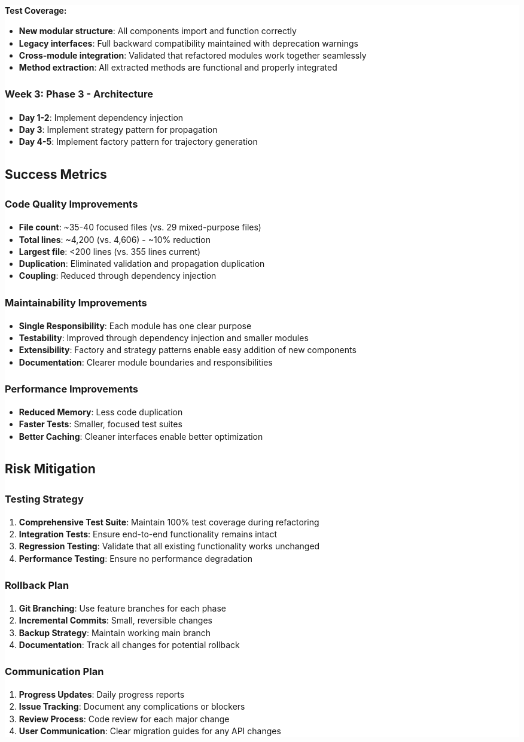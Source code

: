 **Test Coverage:**
- **New modular structure**: All components import and function correctly
- **Legacy interfaces**: Full backward compatibility maintained with deprecation warnings
- **Cross-module integration**: Validated that refactored modules work together seamlessly
- **Method extraction**: All extracted methods are functional and properly integrated

### Week 3: Phase 3 - Architecture
- **Day 1-2**: Implement dependency injection
- **Day 3**: Implement strategy pattern for propagation
- **Day 4-5**: Implement factory pattern for trajectory generation

## Success Metrics

### Code Quality Improvements
- **File count**: ~35-40 focused files (vs. 29 mixed-purpose files)
- **Total lines**: ~4,200 (vs. 4,606) - ~10% reduction
- **Largest file**: <200 lines (vs. 355 lines current)
- **Duplication**: Eliminated validation and propagation duplication
- **Coupling**: Reduced through dependency injection

### Maintainability Improvements
- **Single Responsibility**: Each module has one clear purpose
- **Testability**: Improved through dependency injection and smaller modules
- **Extensibility**: Factory and strategy patterns enable easy addition of new components
- **Documentation**: Clearer module boundaries and responsibilities

### Performance Improvements
- **Reduced Memory**: Less code duplication
- **Faster Tests**: Smaller, focused test suites
- **Better Caching**: Cleaner interfaces enable better optimization

## Risk Mitigation

### Testing Strategy
1. **Comprehensive Test Suite**: Maintain 100% test coverage during refactoring
2. **Integration Tests**: Ensure end-to-end functionality remains intact
3. **Regression Testing**: Validate that all existing functionality works unchanged
4. **Performance Testing**: Ensure no performance degradation

### Rollback Plan
1. **Git Branching**: Use feature branches for each phase
2. **Incremental Commits**: Small, reversible changes
3. **Backup Strategy**: Maintain working main branch
4. **Documentation**: Track all changes for potential rollback

### Communication Plan
1. **Progress Updates**: Daily progress reports
2. **Issue Tracking**: Document any complications or blockers
3. **Review Process**: Code review for each major change
4. **User Communication**: Clear migration guides for any API changes
